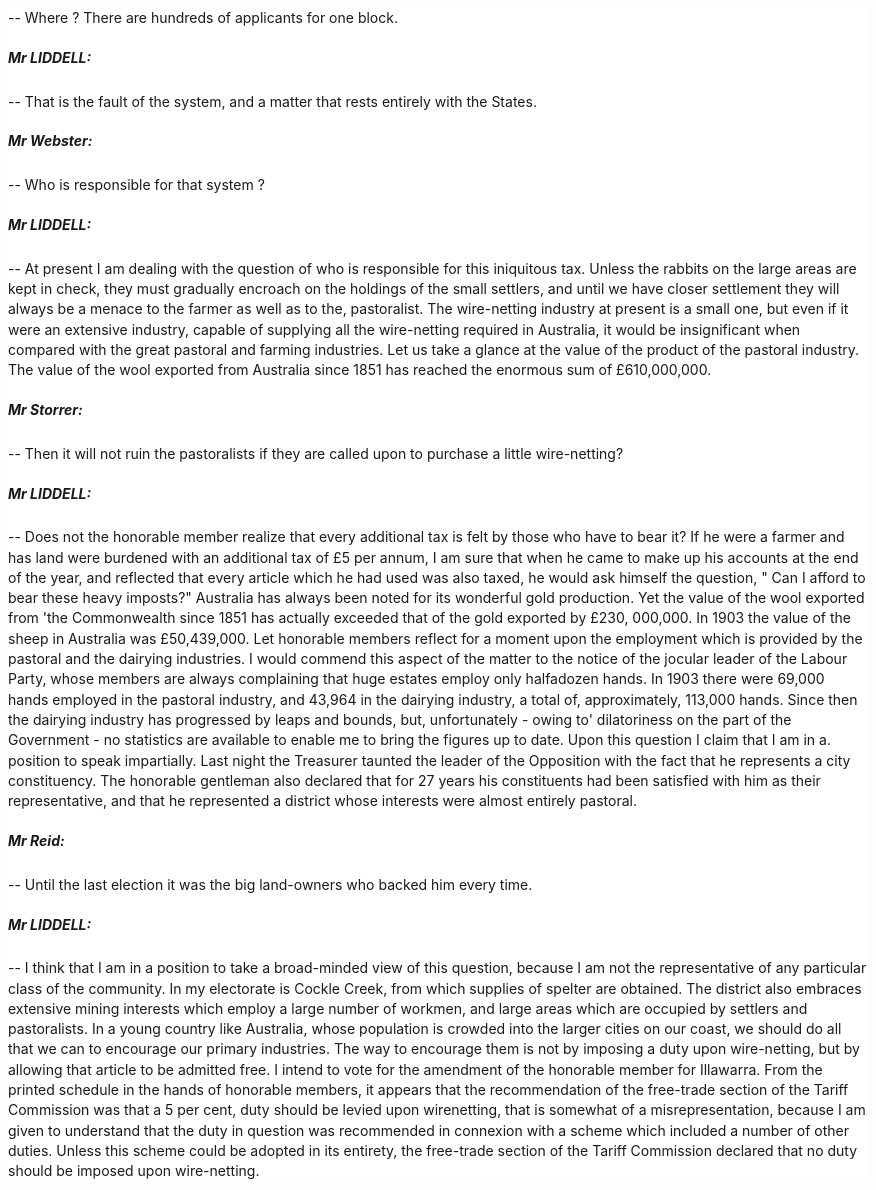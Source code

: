 -- Where ?  There are hundreds of applicants for one block. 

##### Mr LIDDELL:

-- That is the fault of the system, and a matter that rests entirely with the States. 

##### Mr Webster:

-- Who is responsible for that system ? 

##### Mr LIDDELL:

-- At present I am dealing with the question of who is responsible for this iniquitous tax. Unless the rabbits on the large areas are kept in check, they must gradually encroach on the holdings of the small settlers, and until we have closer settlement they will always be a menace to the farmer as well as to the, pastoralist. The wire-netting industry at present is a small one, but even if it were an extensive industry, capable of supplying all the wire-netting required in Australia, it would be insignificant when compared with the great pastoral and farming industries. Let us take a glance at the value of the product of the pastoral industry. The value of the wool exported from Australia since 1851 has reached the enormous sum of £610,000,000. 

##### Mr Storrer:

-- Then it will not ruin the pastoralists if they are called upon to purchase a little wire-netting? 

##### Mr LIDDELL:

-- Does not the honorable member realize that every additional tax is felt by those who have to bear it? If he were a farmer and has land were burdened with an additional tax of £5 per annum, I am sure that when he came to make up his accounts at the end of the year, and reflected that every article which he had used was also taxed, he would ask himself the question, " Can I afford to bear these heavy imposts?" Australia has always been noted for its wonderful gold production. Yet the value of the wool exported from 'the Commonwealth since 1851 has actually exceeded that of the gold exported by £230, 000,000. In 1903 the value of the sheep in Australia was £50,439,000. Let honorable  members  reflect for a moment upon the employment which is provided by the pastoral and the dairying industries. I would commend this aspect of the matter to the notice of the jocular leader of the Labour Party, whose members are always complaining that huge estates employ only halfadozen hands. In 1903 there were 69,000 hands employed in the pastoral industry, and 43,964 in the dairying industry, a total of,  approximately,  113,000 hands. Since then the dairying industry has progressed by leaps and bounds, but, unfortunately - owing to' dilatoriness on the part of the Government - no statistics are available to enable me to bring the figures up to date. Upon this question I claim that I am in a. position to speak impartially. Last night the Treasurer taunted the leader of the Opposition with the fact that he represents a city constituency. The honorable gentleman also declared that for 27 years his constituents had been satisfied with him as their representative, and that he represented a district whose interests were almost entirely pastoral. 

##### Mr Reid:

-- Until the last election it was the big land-owners who backed him every time. 

##### Mr LIDDELL:

-- I think that I am in a position to take a broad-minded view of this question, because I am not the representative of any particular class of the community. In my electorate is Cockle Creek, from which supplies of spelter are obtained. The district also embraces extensive mining interests which employ a large number of workmen, and large areas which are occupied by settlers and pastoralists. In a young country like Australia, whose population is crowded into the larger cities on our coast, we should do all that we can to encourage our primary industries. The way to encourage them is not by imposing a duty upon wire-netting, but by allowing that article to be admitted free. I intend to vote for the amendment of the honorable member for Illawarra. From the printed schedule in the hands of honorable members, it appears that the recommendation of the free-trade section of the Tariff Commission was that a 5 per cent, duty should be levied upon wirenetting, that is somewhat of a misrepresentation, because I am given to understand that the duty in question was recommended in connexion with a scheme which included a number of other duties. Unless this scheme could be adopted in its entirety, the free-trade section of the Tariff Commission declared that no duty should be imposed upon wire-netting. 
